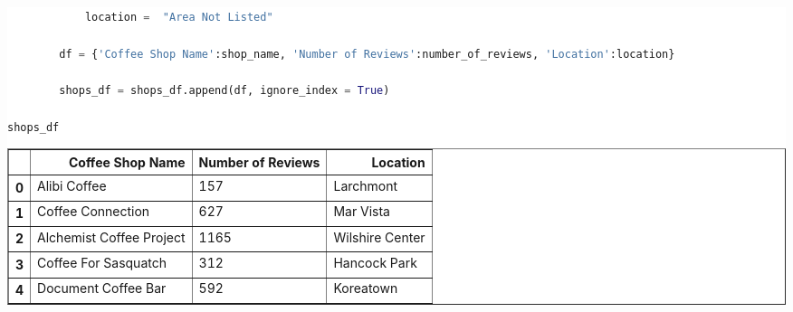 ```python
            location =  "Area Not Listed"
        
        df = {'Coffee Shop Name':shop_name, 'Number of Reviews':number_of_reviews, 'Location':location}
        
        shops_df = shops_df.append(df, ignore_index = True)

shops_df
```




<div>
<style scoped>
    .dataframe tbody tr th:only-of-type {
        vertical-align: middle;
    }

    .dataframe tbody tr th {
        vertical-align: top;
    }

    .dataframe thead th {
        text-align: right;
    }
</style>
<table border="1" class="dataframe">
  <thead>
    <tr style="text-align: right;">
      <th></th>
      <th>Coffee Shop Name</th>
      <th>Number of Reviews</th>
      <th>Location</th>
    </tr>
  </thead>
  <tbody>
    <tr>
      <th>0</th>
      <td>Alibi Coffee</td>
      <td>157</td>
      <td>Larchmont</td>
    </tr>
    <tr>
      <th>1</th>
      <td>Coffee Connection</td>
      <td>627</td>
      <td>Mar Vista</td>
    </tr>
    <tr>
      <th>2</th>
      <td>Alchemist Coffee Project</td>
      <td>1165</td>
      <td>Wilshire Center</td>
    </tr>
    <tr>
      <th>3</th>
      <td>Coffee For Sasquatch</td>
      <td>312</td>
      <td>Hancock Park</td>
    </tr>
    <tr>
      <th>4</th>
      <td>Document Coffee Bar</td>
      <td>592</td>
      <td>Koreatown</td>